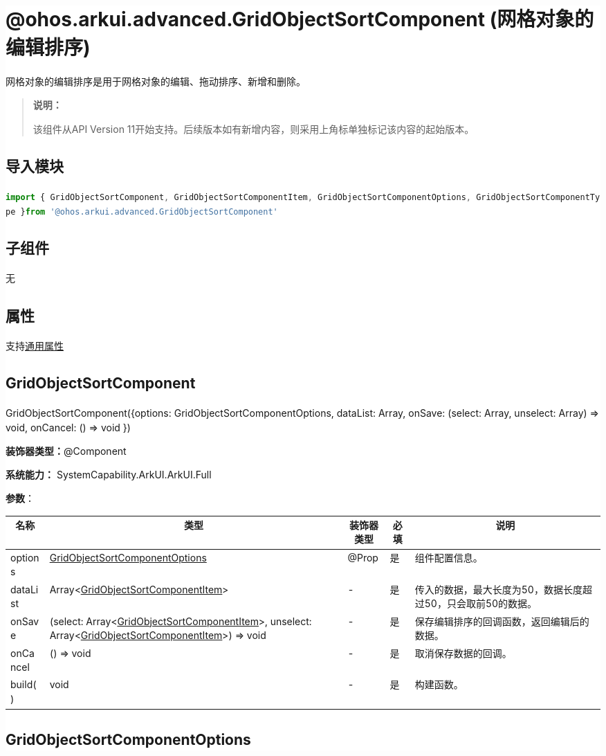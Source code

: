 # @ohos.arkui.advanced.GridObjectSortComponent (网格对象的编辑排序)


网格对象的编辑排序是用于网格对象的编辑、拖动排序、新增和删除。


>  **说明：**
>
>  该组件从API Version 11开始支持。后续版本如有新增内容，则采用上角标单独标记该内容的起始版本。


## 导入模块

```ts
import { GridObjectSortComponent, GridObjectSortComponentItem, GridObjectSortComponentOptions, GridObjectSortComponentType }from '@ohos.arkui.advanced.GridObjectSortComponent'
```

##  子组件

无

## 属性

支持[通用属性](ts-universal-attributes-size.md)

## GridObjectSortComponent

GridObjectSortComponent({options: GridObjectSortComponentOptions, dataList: Array<GridObjectSortComponentItem>, onSave: (select: Array<GridObjectSortComponentItem>, unselect: Array<GridObjectSortComponentItem>) => void, onCancel: () => void })

**装饰器类型：**\@Component

**系统能力：** SystemCapability.ArkUI.ArkUI.Full

**参数**：


| 名称     | 类型                             | 装饰器类型 | 必填 | 说明         |
| -------- | -------------------------------- | ---------- | ---- | ------------ |
| options  | [GridObjectSortComponentOptions](#gridobjectsortcomponentoptions) | @Prop      | 是   | 组件配置信息。 |
| dataList | Array<[GridObjectSortComponentItem](#gridobjectsortcomponentitem)> | -     | 是   | 传入的数据，最大长度为50，数据长度超过50，只会取前50的数据。 |
| onSave | (select: Array<[GridObjectSortComponentItem](#gridobjectsortcomponentitem)>, unselect: Array<[GridObjectSortComponentItem](#gridobjectsortcomponentitem)>)  => void | - | 是 | 保存编辑排序的回调函数，返回编辑后的数据。 |
| onCancel | () => void | - | 是 | 取消保存数据的回调。 |
| build() | void | - | 是 | 构建函数。 |


##  GridObjectSortComponentOptions
